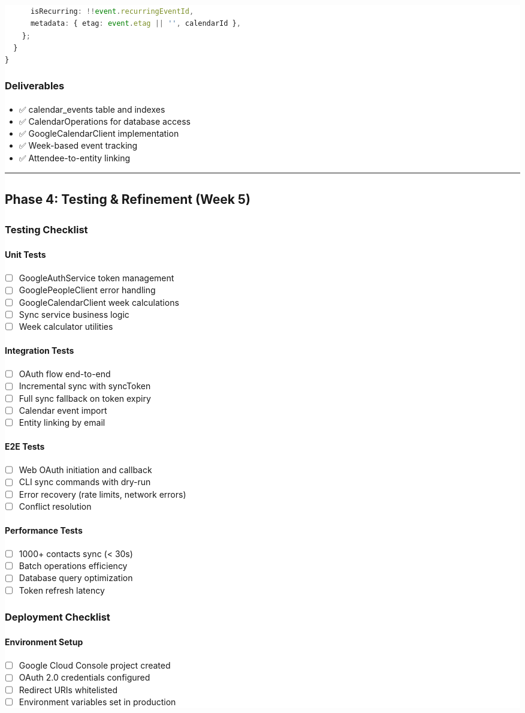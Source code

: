 ```typescript
      isRecurring: !!event.recurringEventId,
      metadata: { etag: event.etag || '', calendarId },
    };
  }
}
```

### Deliverables

- ✅ calendar_events table and indexes
- ✅ CalendarOperations for database access
- ✅ GoogleCalendarClient implementation
- ✅ Week-based event tracking
- ✅ Attendee-to-entity linking

---

## Phase 4: Testing & Refinement (Week 5)

### Testing Checklist

#### Unit Tests
- [ ] GoogleAuthService token management
- [ ] GooglePeopleClient error handling
- [ ] GoogleCalendarClient week calculations
- [ ] Sync service business logic
- [ ] Week calculator utilities

#### Integration Tests
- [ ] OAuth flow end-to-end
- [ ] Incremental sync with syncToken
- [ ] Full sync fallback on token expiry
- [ ] Calendar event import
- [ ] Entity linking by email

#### E2E Tests
- [ ] Web OAuth initiation and callback
- [ ] CLI sync commands with dry-run
- [ ] Error recovery (rate limits, network errors)
- [ ] Conflict resolution

#### Performance Tests
- [ ] 1000+ contacts sync (< 30s)
- [ ] Batch operations efficiency
- [ ] Database query optimization
- [ ] Token refresh latency

### Deployment Checklist

#### Environment Setup
- [ ] Google Cloud Console project created
- [ ] OAuth 2.0 credentials configured
- [ ] Redirect URIs whitelisted
- [ ] Environment variables set in production
